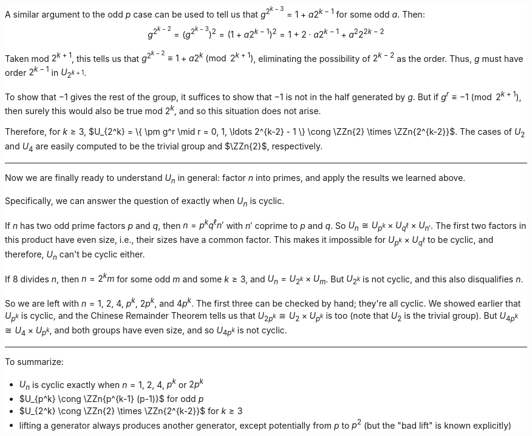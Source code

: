 A similar argument to the odd $p$ case can be used to tell us that $g^{2^{k-3}} = 1 + a 2^{k-1}$ for some odd $a$. Then:
$$ g^{2^{k-2}} = (g^{2^{k-3}})^2 = (1 + a 2^{k-1})^2 = 1 + 2 \cdot a 2^{k-1} + a^2 2^{2k-2} $$

Taken mod $2^{k+1}$, this tells us that $g^{2^{k-2}} \equiv 1 + a 2^k \pmod{2^{k+1}}$, eliminating the possibility of $2^{k-2}$ as the order. Thus, $g$ must have order $2^{k-1}$ in $U_{2^{k+1}}$.

To show that $-1$ gives the rest of the group, it suffices to show that $-1$ is not in the half generated by $g$. But if $g^r \equiv -1 \pmod{2^{k+1}}$, then surely this would also be true mod $2^k$, and so this situation does not arise.

Therefore, for $k \ge 3$, $U_{2^k} = \{ \pm g^r \mid r = 0, 1, \ldots 2^{k-2} - 1 \} \cong \ZZn{2} \times \ZZn{2^{k-2}}$. The cases of $U_2$ and $U_4$ are easily computed to be the trivial group and $\ZZn{2}$, respectively.

---

Now we are finally ready to understand $U_n$ in general: factor $n$ into primes, and apply the results we learned above.

Specifically, we can answer the question of exactly when $U_n$ is cyclic.

If $n$ has two odd prime factors $p$ and $q$, then $n = p^k q^\ell n'$ with $n'$ coprime to $p$ and $q$. So $U_n \cong U_{p^k} \times U_{q^\ell} \times U_{n'}$. The first two factors in this product have even size, i.e., their sizes have a common factor. This makes it impossible for $U_{p^k} \times U_{q^\ell}$ to be cyclic, and therefore, $U_n$ can't be cyclic either.

If $8$ divides $n$, then $n = 2^k m$ for some odd $m$ and some $k \ge 3$, and $U_n = U_{2^k} \times U_m$. But $U_{2^k}$ is not cyclic, and this also disqualifies $n$.

So we are left with $n = 1$, $2$, $4$, $p^k$, $2p^k$, and $4p^k$. The first three can be checked by hand; they're all cyclic. We showed earlier that $U_{p^k}$ is cyclic, and the Chinese Remainder Theorem tells us that $U_{2p^k} \cong U_2 \times U_{p^k}$ is too (note that $U_2$ is the trivial group). But $U_{4p^k} \cong U_4 \times U_{p^k}$, and both groups have even size, and so $U_{4p^k}$ is not cyclic.

---

To summarize:

 - $U_n$ is cyclic exactly when $n = 1$, $2$, $4$, $p^k$ or $2p^k$
 - $U_{p^k} \cong \ZZn{p^{k-1} (p-1)}$ for odd $p$
 - $U_{2^k} \cong \ZZn{2} \times \ZZn{2^{k-2}}$ for $k \ge 3$
 - lifting a generator always produces another generator, except potentially from $p$ to $p^2$ (but the "bad lift" is known explicitly)
